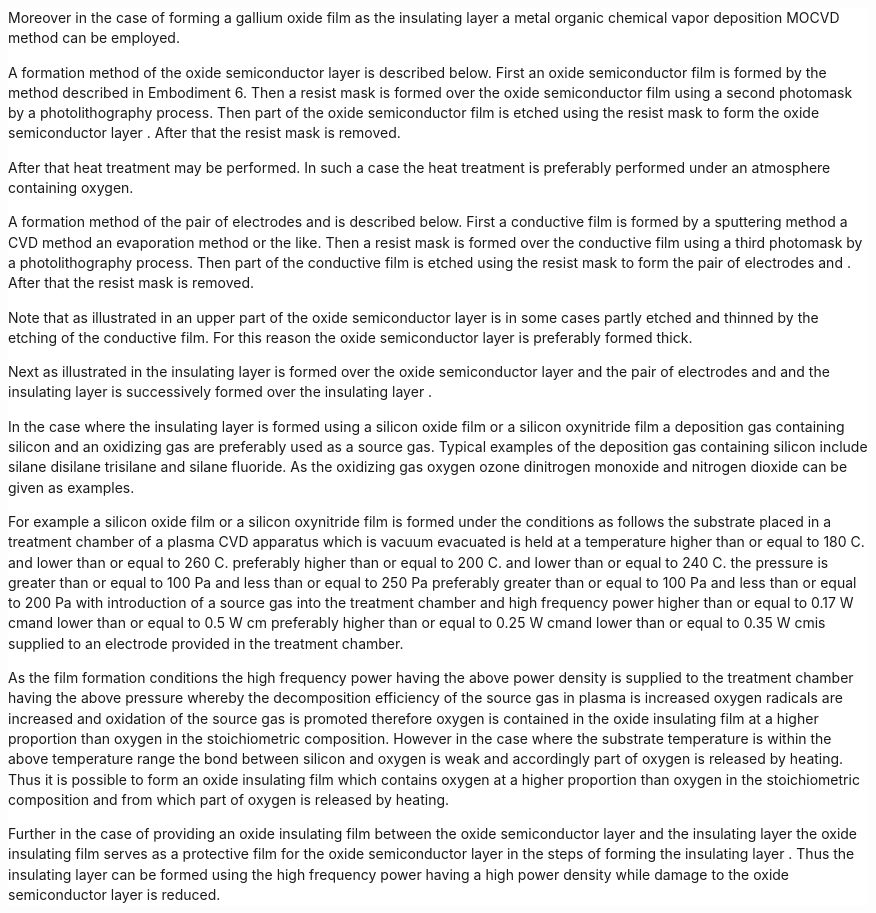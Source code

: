 Moreover in the case of forming a gallium oxide film as the insulating layer a metal organic chemical vapor deposition MOCVD method can be employed.

A formation method of the oxide semiconductor layer is described below. First an oxide semiconductor film is formed by the method described in Embodiment 6. Then a resist mask is formed over the oxide semiconductor film using a second photomask by a photolithography process. Then part of the oxide semiconductor film is etched using the resist mask to form the oxide semiconductor layer . After that the resist mask is removed.

After that heat treatment may be performed. In such a case the heat treatment is preferably performed under an atmosphere containing oxygen.

A formation method of the pair of electrodes and is described below. First a conductive film is formed by a sputtering method a CVD method an evaporation method or the like. Then a resist mask is formed over the conductive film using a third photomask by a photolithography process. Then part of the conductive film is etched using the resist mask to form the pair of electrodes and . After that the resist mask is removed.

Note that as illustrated in an upper part of the oxide semiconductor layer is in some cases partly etched and thinned by the etching of the conductive film. For this reason the oxide semiconductor layer is preferably formed thick.

Next as illustrated in the insulating layer is formed over the oxide semiconductor layer and the pair of electrodes and and the insulating layer is successively formed over the insulating layer .

In the case where the insulating layer is formed using a silicon oxide film or a silicon oxynitride film a deposition gas containing silicon and an oxidizing gas are preferably used as a source gas. Typical examples of the deposition gas containing silicon include silane disilane trisilane and silane fluoride. As the oxidizing gas oxygen ozone dinitrogen monoxide and nitrogen dioxide can be given as examples.

For example a silicon oxide film or a silicon oxynitride film is formed under the conditions as follows the substrate placed in a treatment chamber of a plasma CVD apparatus which is vacuum evacuated is held at a temperature higher than or equal to 180 C. and lower than or equal to 260 C. preferably higher than or equal to 200 C. and lower than or equal to 240 C. the pressure is greater than or equal to 100 Pa and less than or equal to 250 Pa preferably greater than or equal to 100 Pa and less than or equal to 200 Pa with introduction of a source gas into the treatment chamber and high frequency power higher than or equal to 0.17 W cmand lower than or equal to 0.5 W cm preferably higher than or equal to 0.25 W cmand lower than or equal to 0.35 W cmis supplied to an electrode provided in the treatment chamber.

As the film formation conditions the high frequency power having the above power density is supplied to the treatment chamber having the above pressure whereby the decomposition efficiency of the source gas in plasma is increased oxygen radicals are increased and oxidation of the source gas is promoted therefore oxygen is contained in the oxide insulating film at a higher proportion than oxygen in the stoichiometric composition. However in the case where the substrate temperature is within the above temperature range the bond between silicon and oxygen is weak and accordingly part of oxygen is released by heating. Thus it is possible to form an oxide insulating film which contains oxygen at a higher proportion than oxygen in the stoichiometric composition and from which part of oxygen is released by heating.

Further in the case of providing an oxide insulating film between the oxide semiconductor layer and the insulating layer the oxide insulating film serves as a protective film for the oxide semiconductor layer in the steps of forming the insulating layer . Thus the insulating layer can be formed using the high frequency power having a high power density while damage to the oxide semiconductor layer is reduced.
